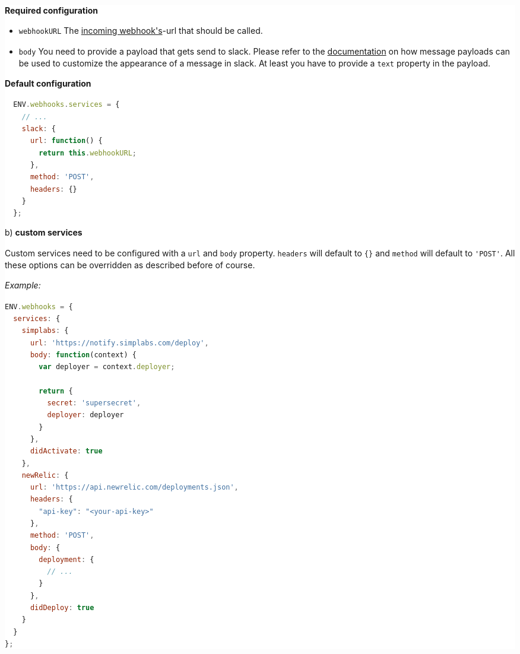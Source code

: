 __Required configuration__

- `webhookURL` The [incoming webhook's](https://api.slack.com/incoming-webhooks)-url that should be called.

- `body` You need to provide a payload that gets send to slack. Please refer to
  the [documentation](https://api.slack.com/incoming-webhooks) on how message
payloads can be used to customize the appearance of a message in slack. At
least you have to provide a `text` property in the payload.

__Default configuration__

```javascript
  ENV.webhooks.services = {
    // ...
    slack: {
      url: function() {
        return this.webhookURL;
      },
      method: 'POST',
      headers: {}
    }
  };
```

b) __custom services__

Custom services need to be configured with a `url` and `body` property.
`headers` will default to `{}` and `method` will default to `'POST'`. All these
options can be overridden as described before of course.

*Example:*

```javascript
ENV.webhooks = {
  services: {
    simplabs: {
      url: 'https://notify.simplabs.com/deploy',
      body: function(context) {
        var deployer = context.deployer;

        return {
          secret: 'supersecret',
          deployer: deployer
        }
      },
      didActivate: true
    },
    newRelic: {
      url: 'https://api.newrelic.com/deployments.json',
      headers: {
        "api-key": "<your-api-key>"
      },
      method: 'POST',
      body: {
        deployment: {
          // ...
        }
      },
      didDeploy: true
    }
  }
};
```
